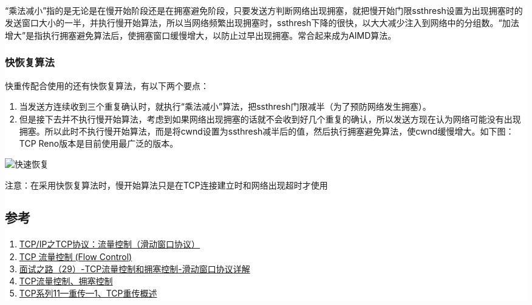 “乘法减小”指的是无论是在慢开始阶段还是在拥塞避免阶段，只要发送方判断网络出现拥塞，就把慢开始门限ssthresh设置为出现拥塞时的发送窗口大小的一半，并执行慢开始算法，所以当网络频繁出现拥塞时，ssthresh下降的很快，以大大减少注入到网络中的分组数。“加法增大”是指执行拥塞避免算法后，使拥塞窗口缓慢增大，以防止过早出现拥塞。常合起来成为AIMD算法。

### 快恢复算法

快重传配合使用的还有快恢复算法，有以下两个要点：

1. 当发送方连续收到三个重复确认时，就执行“乘法减小”算法，把ssthresh门限减半（为了预防网络发生拥塞）。
2. 但是接下去并不执行慢开始算法，考虑到如果网络出现拥塞的话就不会收到好几个重复的确认，所以发送方现在认为网络可能没有出现拥塞。所以此时不执行慢开始算法，而是将cwnd设置为ssthresh减半后的值，然后执行拥塞避免算法，使cwnd缓慢增大。如下图：TCP Reno版本是目前使用最广泛的版本。

![快速恢复](https://cdn.jsdelivr.net/gh/fengxiu/img/pasted-201.png)

注意：在采用快恢复算法时，慢开始算法只是在TCP连接建立时和网络出现超时才使用

## 参考

1. [TCP/IP之TCP协议：流量控制（滑动窗口协议）](http://blog.jobbole.com/105500/)
2. [TCP 流量控制 (Flow Control)](https://notfalse.net/24/tcp-flow-control)
3. [面试之路（29）-TCP流量控制和拥塞控制-滑动窗口协议详解](https://blog.csdn.net/lpjishu/article/details/51366691)
4. [TCP流量控制、拥塞控制](https://zhuanlan.zhihu.com/p/37379780)
5. [TCP系列11—重传—1、TCP重传概述](https://www.cnblogs.com/lshs/p/6038516.html)